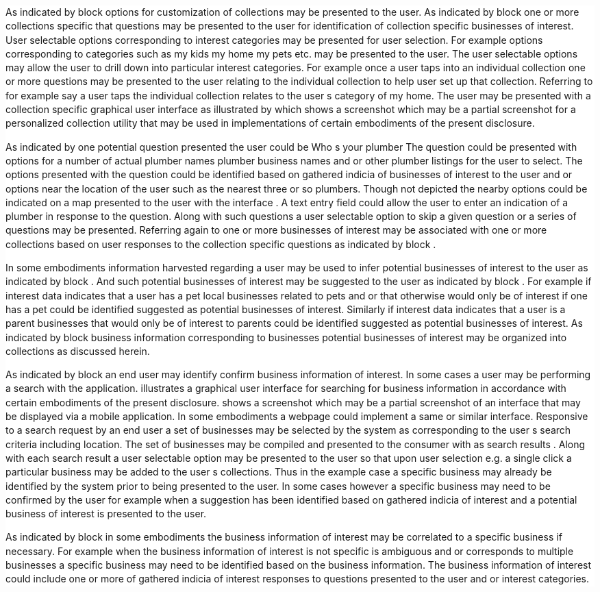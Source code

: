 As indicated by block options for customization of collections may be presented to the user. As indicated by block one or more collections specific that questions may be presented to the user for identification of collection specific businesses of interest. User selectable options corresponding to interest categories may be presented for user selection. For example options corresponding to categories such as my kids my home my pets etc. may be presented to the user. The user selectable options may allow the user to drill down into particular interest categories. For example once a user taps into an individual collection one or more questions may be presented to the user relating to the individual collection to help user set up that collection. Referring to for example say a user taps the individual collection relates to the user s category of my home. The user may be presented with a collection specific graphical user interface as illustrated by which shows a screenshot which may be a partial screenshot for a personalized collection utility that may be used in implementations of certain embodiments of the present disclosure.

As indicated by one potential question presented the user could be Who s your plumber The question could be presented with options for a number of actual plumber names plumber business names and or other plumber listings for the user to select. The options presented with the question could be identified based on gathered indicia of businesses of interest to the user and or options near the location of the user such as the nearest three or so plumbers. Though not depicted the nearby options could be indicated on a map presented to the user with the interface . A text entry field could allow the user to enter an indication of a plumber in response to the question. Along with such questions a user selectable option to skip a given question or a series of questions may be presented. Referring again to one or more businesses of interest may be associated with one or more collections based on user responses to the collection specific questions as indicated by block .

In some embodiments information harvested regarding a user may be used to infer potential businesses of interest to the user as indicated by block . And such potential businesses of interest may be suggested to the user as indicated by block . For example if interest data indicates that a user has a pet local businesses related to pets and or that otherwise would only be of interest if one has a pet could be identified suggested as potential businesses of interest. Similarly if interest data indicates that a user is a parent businesses that would only be of interest to parents could be identified suggested as potential businesses of interest. As indicated by block business information corresponding to businesses potential businesses of interest may be organized into collections as discussed herein.

As indicated by block an end user may identify confirm business information of interest. In some cases a user may be performing a search with the application. illustrates a graphical user interface for searching for business information in accordance with certain embodiments of the present disclosure. shows a screenshot which may be a partial screenshot of an interface that may be displayed via a mobile application. In some embodiments a webpage could implement a same or similar interface. Responsive to a search request by an end user a set of businesses may be selected by the system as corresponding to the user s search criteria including location. The set of businesses may be compiled and presented to the consumer with as search results . Along with each search result a user selectable option may be presented to the user so that upon user selection e.g. a single click a particular business may be added to the user s collections. Thus in the example case a specific business may already be identified by the system prior to being presented to the user. In some cases however a specific business may need to be confirmed by the user for example when a suggestion has been identified based on gathered indicia of interest and a potential business of interest is presented to the user.

As indicated by block in some embodiments the business information of interest may be correlated to a specific business if necessary. For example when the business information of interest is not specific is ambiguous and or corresponds to multiple businesses a specific business may need to be identified based on the business information. The business information of interest could include one or more of gathered indicia of interest responses to questions presented to the user and or interest categories.
